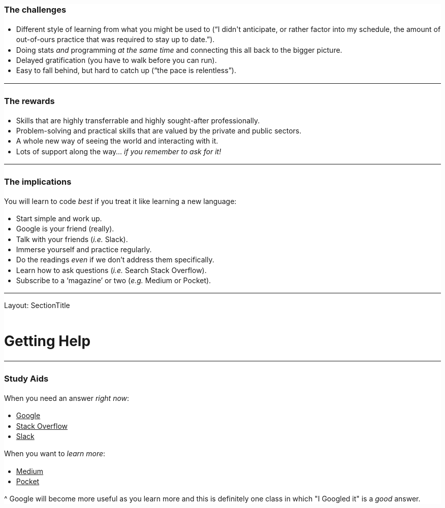
### The challenges

- Different style of learning from what you might be used to (“I didn't anticipate, or rather factor into my schedule, the amount of out-of-ours practice that was required to stay up to date.”).
- Doing stats *and* programming *at the same time* and connecting this all back to the bigger picture.
- Delayed gratification (you have to walk before you can run).
- Easy to fall behind, but hard to catch up (“the pace is relentless”).

---
### The rewards

- Skills that are highly transferrable and highly sought-after professionally.
- Problem-solving and practical skills that are valued by the private and public sectors.
- A whole new way of seeing the world and interacting with it.
- Lots of support along the way… *if you remember to ask for it!*

---

### The implications

You will learn to code *best* if you treat it like learning a new language:

- Start simple and work up.
- Google is your friend (really).
- Talk with your friends (*i.e.* Slack).
- Immerse yourself and practice regularly.
- Do the readings *even* if we don’t address them specifically.
- Learn how to ask questions (*i.e.* Search Stack Overflow).
- Subscribe to a ‘magazine’ or two (*e.g.* Medium or Pocket).

---
Layout: SectionTitle
# Getting Help

---

### Study Aids

When you need an answer *right now*:

- [Google](https://www.google.co.uk) 
- [Stack Overflow](https://stackoverflow.com/questions/tagged/python)
- [Slack](https://casa-students-2020.slack.com/)

When you want to *learn more*: 

- [Medium](https://medium.com/search?q=python)
- [Pocket](https://app.getpocket.com/search/python)

^ Google will become more useful as you learn more and this is definitely one class in which "I Googled it" is a *good* answer.
